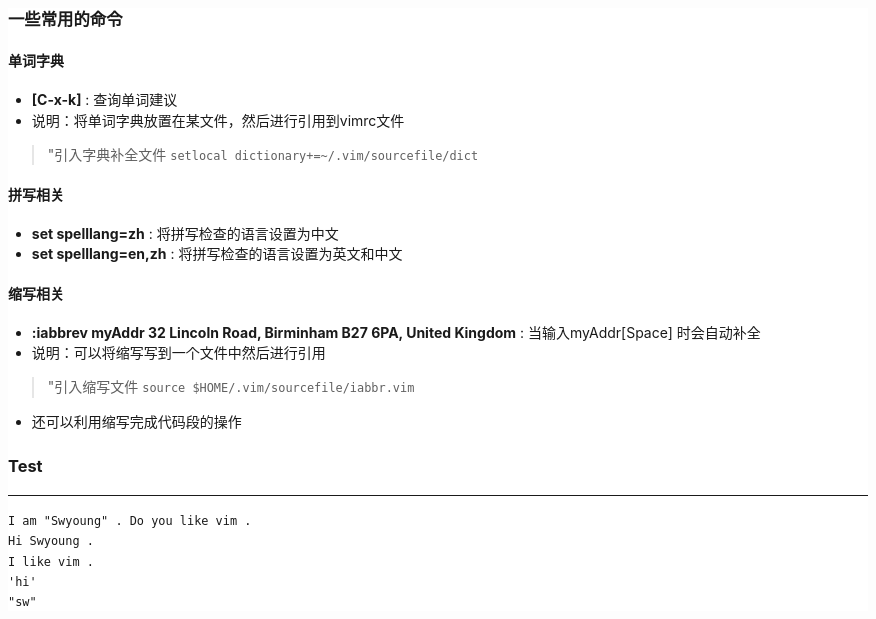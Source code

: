 
### 一些常用的命令

#### 单词字典
- **[C-x-k]** : 查询单词建议
- 说明：将单词字典放置在某文件，然后进行引用到vimrc文件
> "引入字典补全文件 ```setlocal dictionary+=~/.vim/sourcefile/dict```

#### 拼写相关

- **set spelllang=zh** : 将拼写检查的语言设置为中文
- **set spelllang=en,zh** : 将拼写检查的语言设置为英文和中文

#### 缩写相关

- **:iabbrev myAddr 32 Lincoln Road, Birminham B27 6PA, United Kingdom** : 当输入myAddr[Space] 时会自动补全
- 说明：可以将缩写写到一个文件中然后进行引用
> "引入缩写文件 ```source $HOME/.vim/sourcefile/iabbr.vim```
- 还可以利用缩写完成代码段的操作

### Test

---
    I am "Swyoung" . Do you like vim . 
    Hi Swyoung .
    I like vim .
    'hi'
    "sw"


